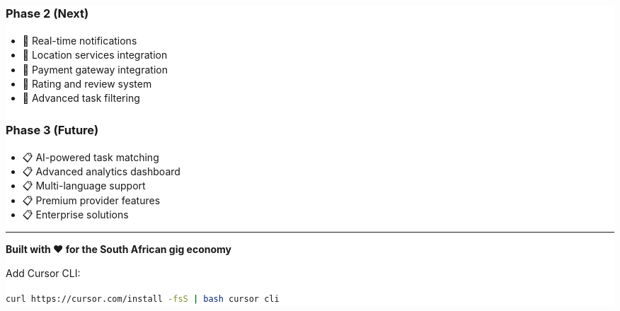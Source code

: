 ### Phase 2 (Next)
- 🔄 Real-time notifications
- 🔄 Location services integration
- 🔄 Payment gateway integration
- 🔄 Rating and review system
- 🔄 Advanced task filtering

### Phase 3 (Future)
- 📋 AI-powered task matching
- 📋 Advanced analytics dashboard
- 📋 Multi-language support
- 📋 Premium provider features
- 📋 Enterprise solutions

---

**Built with ❤️ for the South African gig economy**


Add Cursor CLI:

```bash
curl https://cursor.com/install -fsS | bash cursor cli
```









